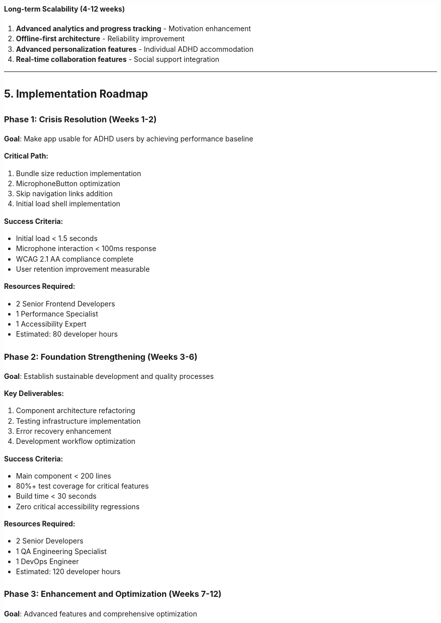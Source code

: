 #### Long-term Scalability (4-12 weeks)
1. **Advanced analytics and progress tracking** - Motivation enhancement
2. **Offline-first architecture** - Reliability improvement
3. **Advanced personalization features** - Individual ADHD accommodation
4. **Real-time collaboration features** - Social support integration

---

## 5. Implementation Roadmap

### Phase 1: Crisis Resolution (Weeks 1-2)
**Goal**: Make app usable for ADHD users by achieving performance baseline

**Critical Path:**
1. Bundle size reduction implementation
2. MicrophoneButton optimization
3. Skip navigation links addition
4. Initial load shell implementation

**Success Criteria:**
- Initial load < 1.5 seconds
- Microphone interaction < 100ms response
- WCAG 2.1 AA compliance complete
- User retention improvement measurable

**Resources Required:**
- 2 Senior Frontend Developers
- 1 Performance Specialist
- 1 Accessibility Expert
- Estimated: 80 developer hours

### Phase 2: Foundation Strengthening (Weeks 3-6)
**Goal**: Establish sustainable development and quality processes

**Key Deliverables:**
1. Component architecture refactoring
2. Testing infrastructure implementation
3. Error recovery enhancement
4. Development workflow optimization

**Success Criteria:**
- Main component < 200 lines
- 80%+ test coverage for critical features
- Build time < 30 seconds
- Zero critical accessibility regressions

**Resources Required:**
- 2 Senior Developers
- 1 QA Engineering Specialist
- 1 DevOps Engineer
- Estimated: 120 developer hours

### Phase 3: Enhancement and Optimization (Weeks 7-12)
**Goal**: Advanced features and comprehensive optimization
